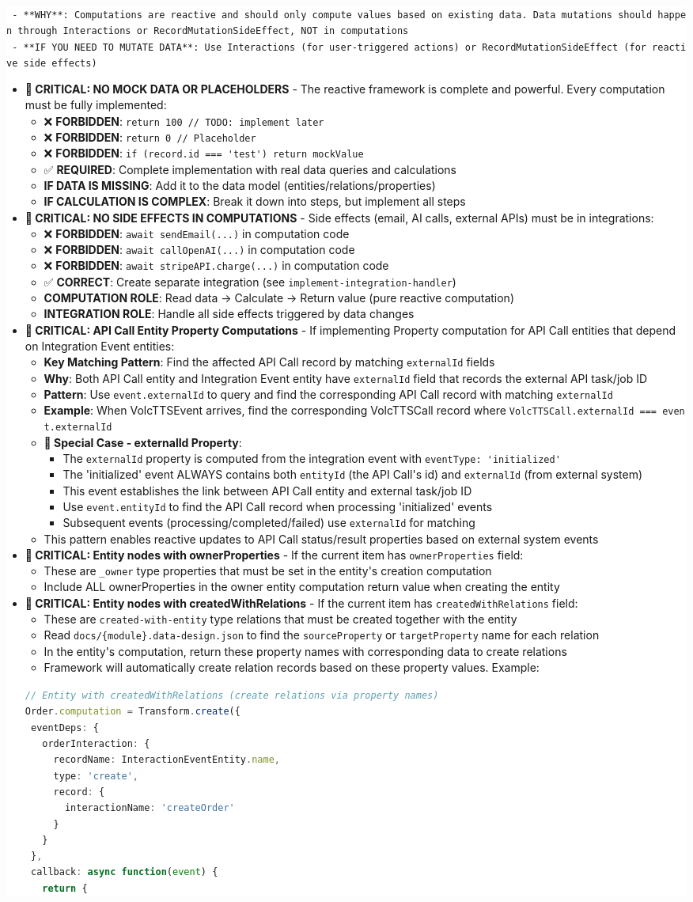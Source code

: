      - **WHY**: Computations are reactive and should only compute values based on existing data. Data mutations should happen through Interactions or RecordMutationSideEffect, NOT in computations
     - **IF YOU NEED TO MUTATE DATA**: Use Interactions (for user-triggered actions) or RecordMutationSideEffect (for reactive side effects)
   - **🔴 CRITICAL: NO MOCK DATA OR PLACEHOLDERS** - The reactive framework is complete and powerful. Every computation must be fully implemented:
     - ❌ **FORBIDDEN**: `return 100 // TODO: implement later`
     - ❌ **FORBIDDEN**: `return 0 // Placeholder`
     - ❌ **FORBIDDEN**: `if (record.id === 'test') return mockValue`
     - ✅ **REQUIRED**: Complete implementation with real data queries and calculations
     - **IF DATA IS MISSING**: Add it to the data model (entities/relations/properties)
     - **IF CALCULATION IS COMPLEX**: Break it down into steps, but implement all steps
   - **🔴 CRITICAL: NO SIDE EFFECTS IN COMPUTATIONS** - Side effects (email, AI calls, external APIs) must be in integrations:
     - ❌ **FORBIDDEN**: `await sendEmail(...)` in computation code
     - ❌ **FORBIDDEN**: `await callOpenAI(...)` in computation code
     - ❌ **FORBIDDEN**: `await stripeAPI.charge(...)` in computation code
     - ✅ **CORRECT**: Create separate integration (see `implement-integration-handler`)
     - **COMPUTATION ROLE**: Read data → Calculate → Return value (pure reactive computation)
     - **INTEGRATION ROLE**: Handle all side effects triggered by data changes
   - **🔴 CRITICAL: API Call Entity Property Computations** - If implementing Property computation for API Call entities that depend on Integration Event entities:
     - **Key Matching Pattern**: Find the affected API Call record by matching `externalId` fields
     - **Why**: Both API Call entity and Integration Event entity have `externalId` field that records the external API task/job ID
     - **Pattern**: Use `event.externalId` to query and find the corresponding API Call record with matching `externalId`
     - **Example**: When VolcTTSEvent arrives, find the corresponding VolcTTSCall record where `VolcTTSCall.externalId === event.externalId`
     - **🔴 Special Case - externalId Property**:
       - The `externalId` property is computed from the integration event with `eventType: 'initialized'`
       - The 'initialized' event ALWAYS contains both `entityId` (the API Call's id) and `externalId` (from external system)
       - This event establishes the link between API Call entity and external task/job ID
       - Use `event.entityId` to find the API Call record when processing 'initialized' events
       - Subsequent events (processing/completed/failed) use `externalId` for matching
     - This pattern enables reactive updates to API Call status/result properties based on external system events
   - **🔴 CRITICAL: Entity nodes with ownerProperties** - If the current item has `ownerProperties` field:
     - These are `_owner` type properties that must be set in the entity's creation computation
     - Include ALL ownerProperties in the owner entity computation return value when creating the entity
   - **🔴 CRITICAL: Entity nodes with createdWithRelations** - If the current item has `createdWithRelations` field:
     - These are `created-with-entity` type relations that must be created together with the entity
     - Read `docs/{module}.data-design.json` to find the `sourceProperty` or `targetProperty` name for each relation
     - In the entity's computation, return these property names with corresponding data to create relations
     - Framework will automatically create relation records based on these property values. Example:
     ```typescript
     // Entity with createdWithRelations (create relations via property names)
     Order.computation = Transform.create({
      eventDeps: {
        orderInteraction: {
          recordName: InteractionEventEntity.name,
          type: 'create',
          record: {
            interactionName: 'createOrder'
          }
        }
      },
      callback: async function(event) {
        return {